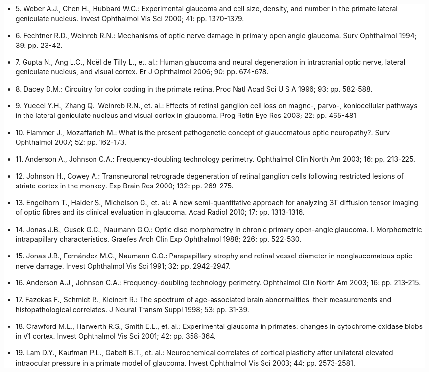 
- 5\. Weber A.J., Chen H., Hubbard W.C.: Experimental glaucoma and cell size, density, and number in the primate lateral geniculate nucleus. Invest Ophthalmol Vis Sci 2000; 41: pp. 1370-1379.


- 6\. Fechtner R.D., Weinreb R.N.: Mechanisms of optic nerve damage in primary open angle glaucoma. Surv Ophthalmol 1994; 39: pp. 23-42.


- 7\. Gupta N., Ang L.C., Noël de Tilly L., et. al.: Human glaucoma and neural degeneration in intracranial optic nerve, lateral geniculate nucleus, and visual cortex. Br J Ophthalmol 2006; 90: pp. 674-678.


- 8\. Dacey D.M.: Circuitry for color coding in the primate retina. Proc Natl Acad Sci U S A 1996; 93: pp. 582-588.


- 9\. Yuecel Y.H., Zhang Q., Weinreb R.N., et. al.: Effects of retinal ganglion cell loss on magno-, parvo-, koniocellular pathways in the lateral geniculate nucleus and visual cortex in glaucoma. Prog Retin Eye Res 2003; 22: pp. 465-481.


- 10\. Flammer J., Mozaffarieh M.: What is the present pathogenetic concept of glaucomatous optic neuropathy?. Surv Ophthalmol 2007; 52: pp. 162-173.


- 11\. Anderson A., Johnson C.A.: Frequency-doubling technology perimetry. Ophthalmol Clin North Am 2003; 16: pp. 213-225.


- 12\. Johnson H., Cowey A.: Transneuronal retrograde degeneration of retinal ganglion cells following restricted lesions of striate cortex in the monkey. Exp Brain Res 2000; 132: pp. 269-275.


- 13\. Engelhorn T., Haider S., Michelson G., et. al.: A new semi-quantitative approach for analyzing 3T diffusion tensor imaging of optic fibres and its clinical evaluation in glaucoma. Acad Radiol 2010; 17: pp. 1313-1316.


- 14\. Jonas J.B., Gusek G.C., Naumann G.O.: Optic disc morphometry in chronic primary open-angle glaucoma. I. Morphometric intrapapillary characteristics. Graefes Arch Clin Exp Ophthalmol 1988; 226: pp. 522-530.


- 15\. Jonas J.B., Fernández M.C., Naumann G.O.: Parapapillary atrophy and retinal vessel diameter in nonglaucomatous optic nerve damage. Invest Ophthalmol Vis Sci 1991; 32: pp. 2942-2947.


- 16\. Anderson A.J., Johnson C.A.: Frequency-doubling technology perimetry. Ophthalmol Clin North Am 2003; 16: pp. 213-215.


- 17\. Fazekas F., Schmidt R., Kleinert R.: The spectrum of age-associated brain abnormalities: their measurements and histopathological correlates. J Neural Transm Suppl 1998; 53: pp. 31-39.


- 18\. Crawford M.L., Harwerth R.S., Smith E.L., et. al.: Experimental glaucoma in primates: changes in cytochrome oxidase blobs in V1 cortex. Invest Ophthalmol Vis Sci 2001; 42: pp. 358-364.


- 19\. Lam D.Y., Kaufman P.L., Gabelt B.T., et. al.: Neurochemical correlates of cortical plasticity after unilateral elevated intraocular pressure in a primate model of glaucoma. Invest Ophthalmol Vis Sci 2003; 44: pp. 2573-2581.
